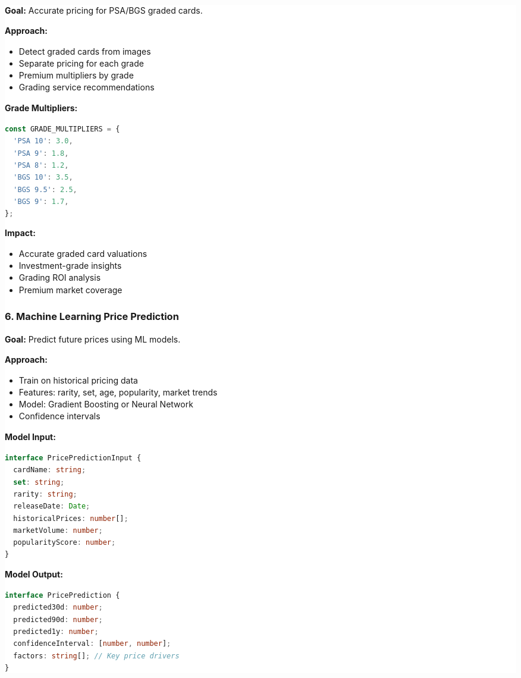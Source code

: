 **Goal:** Accurate pricing for PSA/BGS graded cards.

**Approach:**

- Detect graded cards from images
- Separate pricing for each grade
- Premium multipliers by grade
- Grading service recommendations

**Grade Multipliers:**

```typescript
const GRADE_MULTIPLIERS = {
  'PSA 10': 3.0,
  'PSA 9': 1.8,
  'PSA 8': 1.2,
  'BGS 10': 3.5,
  'BGS 9.5': 2.5,
  'BGS 9': 1.7,
};
```

**Impact:**

- Accurate graded card valuations
- Investment-grade insights
- Grading ROI analysis
- Premium market coverage

### 6. Machine Learning Price Prediction

**Goal:** Predict future prices using ML models.

**Approach:**

- Train on historical pricing data
- Features: rarity, set, age, popularity, market trends
- Model: Gradient Boosting or Neural Network
- Confidence intervals

**Model Input:**

```typescript
interface PricePredictionInput {
  cardName: string;
  set: string;
  rarity: string;
  releaseDate: Date;
  historicalPrices: number[];
  marketVolume: number;
  popularityScore: number;
}
```

**Model Output:**

```typescript
interface PricePrediction {
  predicted30d: number;
  predicted90d: number;
  predicted1y: number;
  confidenceInterval: [number, number];
  factors: string[]; // Key price drivers
}
```
